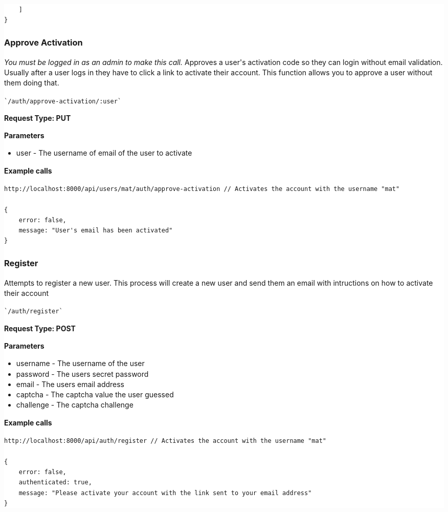 ```
	]
}
```



### Approve Activation
*You must be logged in as an admin to make this call.*
Approves a user's activation code so they can login without email validation. Usually after a user logs in
they have to click a link to activate their account. This function allows you to approve a user without them
doing that.

    `/auth/approve-activation/:user`

**Request Type: PUT**

**Parameters**
* user - The username of email of the user to activate

**Example calls**
```
http://localhost:8000/api/users/mat/auth/approve-activation // Activates the account with the username "mat"

{
	error: false,
	message: "User's email has been activated"
}
```




### Register
Attempts to register a new user. This process will create a new user and send them an email with intructions
on how to activate their account

    `/auth/register`

**Request Type: POST**

**Parameters**
* username - The username of the user
* password - The users secret password
* email - The users email address
* captcha - The captcha value the user guessed
* challenge - The captcha challenge

**Example calls**
```
http://localhost:8000/api/auth/register // Activates the account with the username "mat"

{
	error: false,
	authenticated: true,
	message: "Please activate your account with the link sent to your email address"
}
```
